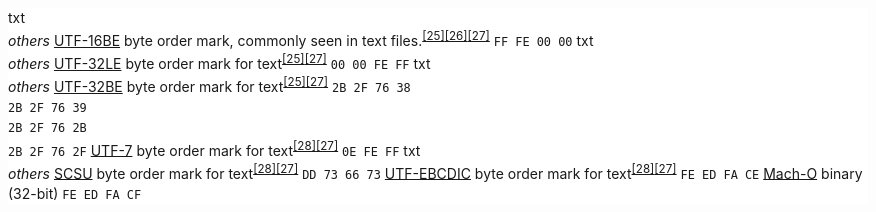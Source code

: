 </td>
<td>txt<br><i>others</i>
</td>
<td><a href="/wiki/UTF-16BE" class="mw-redirect" title="UTF-16BE">UTF-16BE</a> byte order mark, commonly seen in text files.<sup id="cite_ref-BOM_25-2" class="reference"><a href="#cite_note-BOM-25">[25]</a></sup><sup id="cite_ref-XML_26-2" class="reference"><a href="#cite_note-XML-26">[26]</a></sup><sup id="cite_ref-SDL_27-2" class="reference"><a href="#cite_note-SDL-27">[27]</a></sup>
</td></tr>
<tr>
<td><code>FF FE 00 00</code>
</td>
<td>txt<br><i>others</i>
</td>
<td><a href="/wiki/UTF-32LE" class="mw-redirect" title="UTF-32LE">UTF-32LE</a> byte order mark for text<sup id="cite_ref-BOM_25-3" class="reference"><a href="#cite_note-BOM-25">[25]</a></sup><sup id="cite_ref-SDL_27-3" class="reference"><a href="#cite_note-SDL-27">[27]</a></sup>
</td></tr>
<tr>
<td><code>00 00 FE FF</code>
</td>
<td>txt<br><i>others</i>
</td>
<td><a href="/wiki/UTF-32BE" class="mw-redirect" title="UTF-32BE">UTF-32BE</a> byte order mark for text<sup id="cite_ref-BOM_25-4" class="reference"><a href="#cite_note-BOM-25">[25]</a></sup><sup id="cite_ref-SDL_27-4" class="reference"><a href="#cite_note-SDL-27">[27]</a></sup>
</td></tr>
<tr>
<td><code>2B 2F 76 38</code><br><code>2B 2F 76 39</code><br><code>2B 2F 76 2B</code><br><code>2B 2F 76 2F</code>
</td>
<td>
</td>
<td><a href="/wiki/UTF-7" title="UTF-7">UTF-7</a> byte order mark for text<sup id="cite_ref-BG_28-0" class="reference"><a href="#cite_note-BG-28">[28]</a></sup><sup id="cite_ref-SDL_27-5" class="reference"><a href="#cite_note-SDL-27">[27]</a></sup>
</td></tr>
<tr>
<td><code>0E FE FF</code>
</td>
<td>txt<br><i>others</i>
</td>
<td><a href="/wiki/Standard_Compression_Scheme_for_Unicode" title="Standard Compression Scheme for Unicode">SCSU</a> byte order mark for text<sup id="cite_ref-BG_28-1" class="reference"><a href="#cite_note-BG-28">[28]</a></sup><sup id="cite_ref-SDL_27-6" class="reference"><a href="#cite_note-SDL-27">[27]</a></sup>
</td></tr>
<tr>
<td><code>DD 73 66 73</code>
</td>
<td>
</td>
<td><a href="/wiki/UTF-EBCDIC" title="UTF-EBCDIC">UTF-EBCDIC</a> byte order mark for text<sup id="cite_ref-BG_28-2" class="reference"><a href="#cite_note-BG-28">[28]</a></sup><sup id="cite_ref-SDL_27-7" class="reference"><a href="#cite_note-SDL-27">[27]</a></sup>
</td></tr>
<tr>
<td><code>FE ED FA CE</code>
</td>
<td>
</td>
<td><a href="/wiki/Mach-O" title="Mach-O">Mach-O</a> binary (32-bit)
</td></tr>
<tr>
<td><code>FE ED FA CF</code>